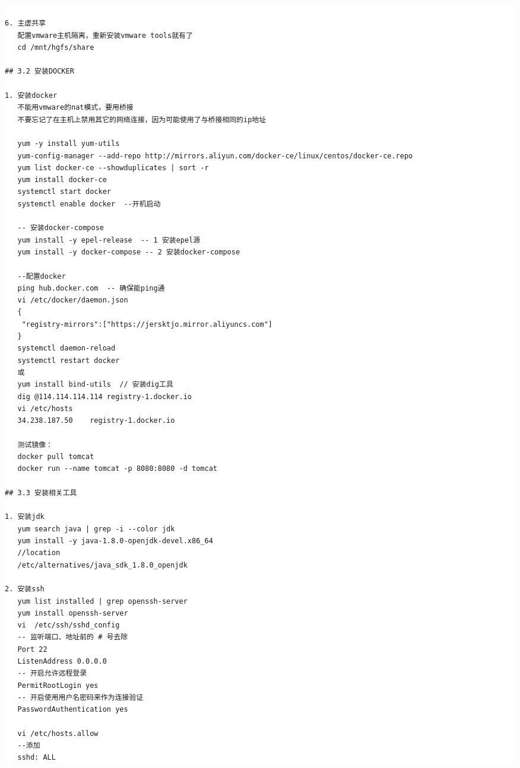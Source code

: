 ```

6. 主虚共享
   配置vmware主机隔离，重新安装vmware tools就有了
   cd /mnt/hgfs/share

## 3.2 安装DOCKER

1. 安装docker
   不能用vmware的nat模式，要用桥接
   不要忘记了在主机上禁用其它的网络连接，因为可能使用了与桥接相同的ip地址

   yum -y install yum-utils
   yum-config-manager --add-repo http://mirrors.aliyun.com/docker-ce/linux/centos/docker-ce.repo
   yum list docker-ce --showduplicates | sort -r
   yum install docker-ce
   systemctl start docker
   systemctl enable docker  --开机启动

   -- 安装docker-compose		
   yum install -y epel-release	-- 1 安装epel源		
   yum install -y docker-compose -- 2 安装docker-compose

   --配置docker
   ping hub.docker.com  -- 确保能ping通
   vi /etc/docker/daemon.json
   {
    "registry-mirrors":["https://jersktjo.mirror.aliyuncs.com"]
   }
   systemctl daemon-reload 
   systemctl restart docker
   或
   yum install bind-utils  // 安装dig工具
   dig @114.114.114.114 registry-1.docker.io
   vi /etc/hosts
   34.238.187.50    registry-1.docker.io

   测试镜像：
   docker pull tomcat
   docker run --name tomcat -p 8080:8080 -d tomcat

## 3.3 安装相关工具

1. 安装jdk
   yum search java | grep -i --color jdk
   yum install -y java-1.8.0-openjdk-devel.x86_64
   //location
   /etc/alternatives/java_sdk_1.8.0_openjdk

2. 安装ssh
   yum list installed | grep openssh-server
   yum install openssh-server	
   vi  /etc/ssh/sshd_config
   -- 监听端口、地址前的 # 号去除	
   Port 22
   ListenAddress 0.0.0.0
   -- 开启允许远程登录
   PermitRootLogin yes
   -- 开启使用用户名密码来作为连接验证
   PasswordAuthentication yes

   vi /etc/hosts.allow
   --添加
   sshd: ALL
```